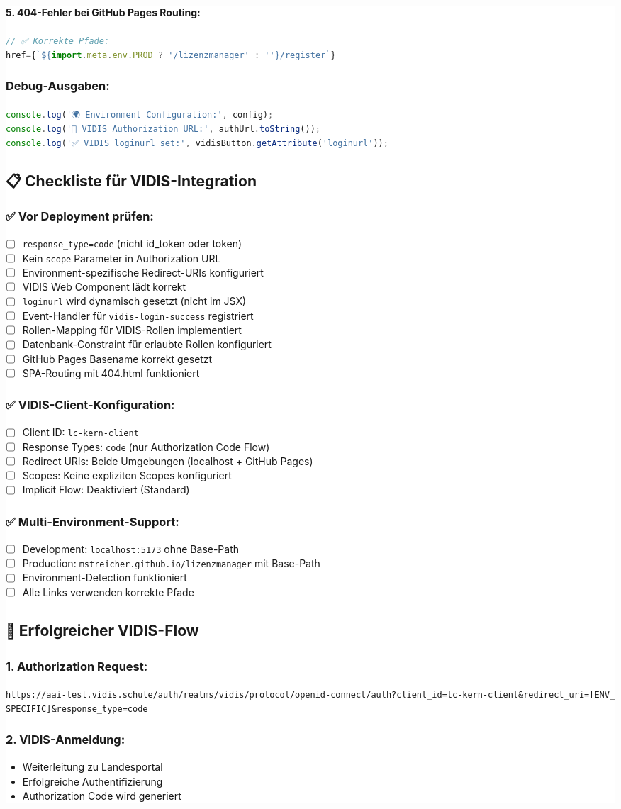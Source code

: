 #### **5. 404-Fehler bei GitHub Pages Routing:**
```javascript
// ✅ Korrekte Pfade:
href={`${import.meta.env.PROD ? '/lizenzmanager' : ''}/register`}
```

### **Debug-Ausgaben:**
```javascript
console.log('🌍 Environment Configuration:', config);
console.log('🔗 VIDIS Authorization URL:', authUrl.toString());
console.log('✅ VIDIS loginurl set:', vidisButton.getAttribute('loginurl'));
```

## 📋 **Checkliste für VIDIS-Integration**

### **✅ Vor Deployment prüfen:**
- [ ] `response_type=code` (nicht id_token oder token)
- [ ] Kein `scope` Parameter in Authorization URL
- [ ] Environment-spezifische Redirect-URIs konfiguriert
- [ ] VIDIS Web Component lädt korrekt
- [ ] `loginurl` wird dynamisch gesetzt (nicht im JSX)
- [ ] Event-Handler für `vidis-login-success` registriert
- [ ] Rollen-Mapping für VIDIS-Rollen implementiert
- [ ] Datenbank-Constraint für erlaubte Rollen konfiguriert
- [ ] GitHub Pages Basename korrekt gesetzt
- [ ] SPA-Routing mit 404.html funktioniert

### **✅ VIDIS-Client-Konfiguration:**
- [ ] Client ID: `lc-kern-client`
- [ ] Response Types: `code` (nur Authorization Code Flow)
- [ ] Redirect URIs: Beide Umgebungen (localhost + GitHub Pages)
- [ ] Scopes: Keine expliziten Scopes konfiguriert
- [ ] Implicit Flow: Deaktiviert (Standard)

### **✅ Multi-Environment-Support:**
- [ ] Development: `localhost:5173` ohne Base-Path
- [ ] Production: `mstreicher.github.io/lizenzmanager` mit Base-Path
- [ ] Environment-Detection funktioniert
- [ ] Alle Links verwenden korrekte Pfade

## 🚀 **Erfolgreicher VIDIS-Flow**

### **1. Authorization Request:**
```
https://aai-test.vidis.schule/auth/realms/vidis/protocol/openid-connect/auth?client_id=lc-kern-client&redirect_uri=[ENV_SPECIFIC]&response_type=code
```

### **2. VIDIS-Anmeldung:**
- Weiterleitung zu Landesportal
- Erfolgreiche Authentifizierung
- Authorization Code wird generiert
